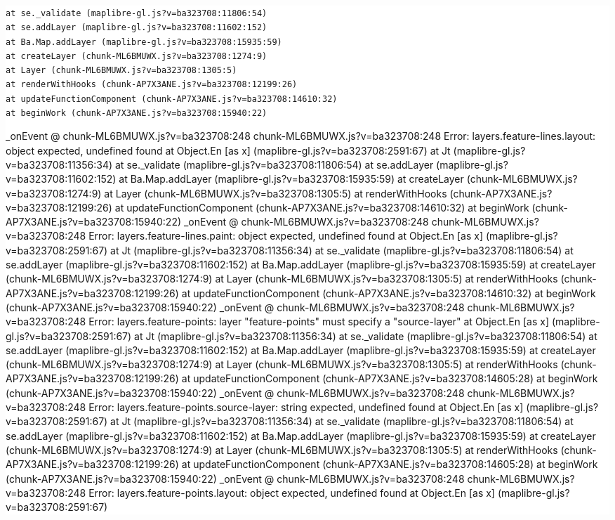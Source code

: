     at se._validate (maplibre-gl.js?v=ba323708:11806:54)
    at se.addLayer (maplibre-gl.js?v=ba323708:11602:152)
    at Ba.Map.addLayer (maplibre-gl.js?v=ba323708:15935:59)
    at createLayer (chunk-ML6BMUWX.js?v=ba323708:1274:9)
    at Layer (chunk-ML6BMUWX.js?v=ba323708:1305:5)
    at renderWithHooks (chunk-AP7X3ANE.js?v=ba323708:12199:26)
    at updateFunctionComponent (chunk-AP7X3ANE.js?v=ba323708:14610:32)
    at beginWork (chunk-AP7X3ANE.js?v=ba323708:15940:22)
_onEvent @ chunk-ML6BMUWX.js?v=ba323708:248
chunk-ML6BMUWX.js?v=ba323708:248 Error: layers.feature-lines.layout: object expected, undefined found
    at Object.En [as x] (maplibre-gl.js?v=ba323708:2591:67)
    at Jt (maplibre-gl.js?v=ba323708:11356:34)
    at se._validate (maplibre-gl.js?v=ba323708:11806:54)
    at se.addLayer (maplibre-gl.js?v=ba323708:11602:152)
    at Ba.Map.addLayer (maplibre-gl.js?v=ba323708:15935:59)
    at createLayer (chunk-ML6BMUWX.js?v=ba323708:1274:9)
    at Layer (chunk-ML6BMUWX.js?v=ba323708:1305:5)
    at renderWithHooks (chunk-AP7X3ANE.js?v=ba323708:12199:26)
    at updateFunctionComponent (chunk-AP7X3ANE.js?v=ba323708:14610:32)
    at beginWork (chunk-AP7X3ANE.js?v=ba323708:15940:22)
_onEvent @ chunk-ML6BMUWX.js?v=ba323708:248
chunk-ML6BMUWX.js?v=ba323708:248 Error: layers.feature-lines.paint: object expected, undefined found
    at Object.En [as x] (maplibre-gl.js?v=ba323708:2591:67)
    at Jt (maplibre-gl.js?v=ba323708:11356:34)
    at se._validate (maplibre-gl.js?v=ba323708:11806:54)
    at se.addLayer (maplibre-gl.js?v=ba323708:11602:152)
    at Ba.Map.addLayer (maplibre-gl.js?v=ba323708:15935:59)
    at createLayer (chunk-ML6BMUWX.js?v=ba323708:1274:9)
    at Layer (chunk-ML6BMUWX.js?v=ba323708:1305:5)
    at renderWithHooks (chunk-AP7X3ANE.js?v=ba323708:12199:26)
    at updateFunctionComponent (chunk-AP7X3ANE.js?v=ba323708:14610:32)
    at beginWork (chunk-AP7X3ANE.js?v=ba323708:15940:22)
_onEvent @ chunk-ML6BMUWX.js?v=ba323708:248
chunk-ML6BMUWX.js?v=ba323708:248 Error: layers.feature-points: layer "feature-points" must specify a "source-layer"
    at Object.En [as x] (maplibre-gl.js?v=ba323708:2591:67)
    at Jt (maplibre-gl.js?v=ba323708:11356:34)
    at se._validate (maplibre-gl.js?v=ba323708:11806:54)
    at se.addLayer (maplibre-gl.js?v=ba323708:11602:152)
    at Ba.Map.addLayer (maplibre-gl.js?v=ba323708:15935:59)
    at createLayer (chunk-ML6BMUWX.js?v=ba323708:1274:9)
    at Layer (chunk-ML6BMUWX.js?v=ba323708:1305:5)
    at renderWithHooks (chunk-AP7X3ANE.js?v=ba323708:12199:26)
    at updateFunctionComponent (chunk-AP7X3ANE.js?v=ba323708:14605:28)
    at beginWork (chunk-AP7X3ANE.js?v=ba323708:15940:22)
_onEvent @ chunk-ML6BMUWX.js?v=ba323708:248
chunk-ML6BMUWX.js?v=ba323708:248 Error: layers.feature-points.source-layer: string expected, undefined found
    at Object.En [as x] (maplibre-gl.js?v=ba323708:2591:67)
    at Jt (maplibre-gl.js?v=ba323708:11356:34)
    at se._validate (maplibre-gl.js?v=ba323708:11806:54)
    at se.addLayer (maplibre-gl.js?v=ba323708:11602:152)
    at Ba.Map.addLayer (maplibre-gl.js?v=ba323708:15935:59)
    at createLayer (chunk-ML6BMUWX.js?v=ba323708:1274:9)
    at Layer (chunk-ML6BMUWX.js?v=ba323708:1305:5)
    at renderWithHooks (chunk-AP7X3ANE.js?v=ba323708:12199:26)
    at updateFunctionComponent (chunk-AP7X3ANE.js?v=ba323708:14605:28)
    at beginWork (chunk-AP7X3ANE.js?v=ba323708:15940:22)
_onEvent @ chunk-ML6BMUWX.js?v=ba323708:248
chunk-ML6BMUWX.js?v=ba323708:248 Error: layers.feature-points.layout: object expected, undefined found
    at Object.En [as x] (maplibre-gl.js?v=ba323708:2591:67)